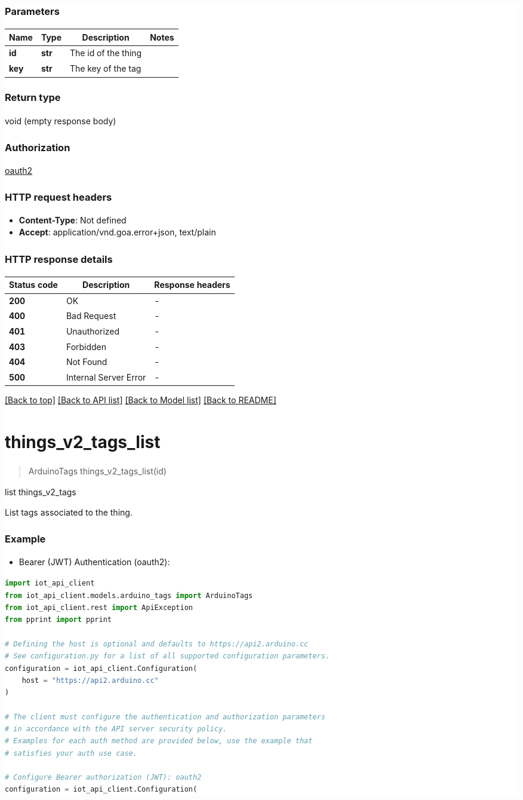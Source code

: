 

### Parameters


Name | Type | Description  | Notes
------------- | ------------- | ------------- | -------------
 **id** | **str**| The id of the thing | 
 **key** | **str**| The key of the tag | 

### Return type

void (empty response body)

### Authorization

[oauth2](../README.md#oauth2)

### HTTP request headers

 - **Content-Type**: Not defined
 - **Accept**: application/vnd.goa.error+json, text/plain

### HTTP response details

| Status code | Description | Response headers |
|-------------|-------------|------------------|
**200** | OK |  -  |
**400** | Bad Request |  -  |
**401** | Unauthorized |  -  |
**403** | Forbidden |  -  |
**404** | Not Found |  -  |
**500** | Internal Server Error |  -  |

[[Back to top]](#) [[Back to API list]](../README.md#documentation-for-api-endpoints) [[Back to Model list]](../README.md#documentation-for-models) [[Back to README]](../README.md)

# **things_v2_tags_list**
> ArduinoTags things_v2_tags_list(id)

list things_v2_tags

List tags associated to the thing.

### Example

* Bearer (JWT) Authentication (oauth2):

```python
import iot_api_client
from iot_api_client.models.arduino_tags import ArduinoTags
from iot_api_client.rest import ApiException
from pprint import pprint

# Defining the host is optional and defaults to https://api2.arduino.cc
# See configuration.py for a list of all supported configuration parameters.
configuration = iot_api_client.Configuration(
    host = "https://api2.arduino.cc"
)

# The client must configure the authentication and authorization parameters
# in accordance with the API server security policy.
# Examples for each auth method are provided below, use the example that
# satisfies your auth use case.

# Configure Bearer authorization (JWT): oauth2
configuration = iot_api_client.Configuration(
```